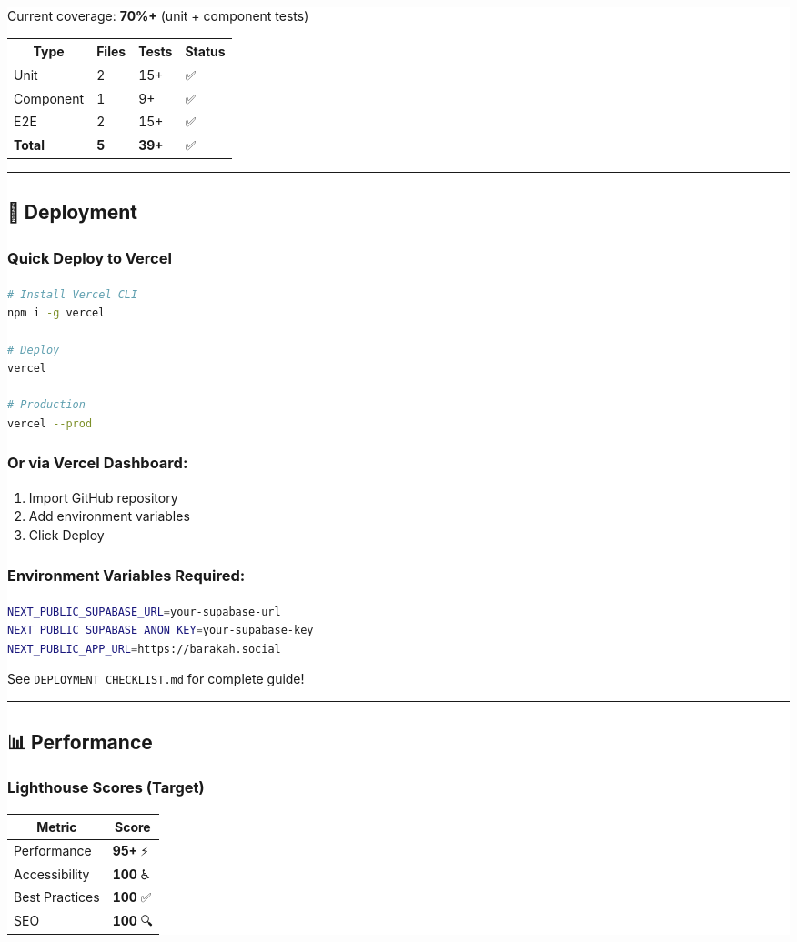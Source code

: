 Current coverage: **70%+** (unit + component tests)

| Type | Files | Tests | Status |
|------|-------|-------|--------|
| Unit | 2 | 15+ | ✅ |
| Component | 1 | 9+ | ✅ |
| E2E | 2 | 15+ | ✅ |
| **Total** | **5** | **39+** | ✅ |

---

## 🚀 **Deployment**

### **Quick Deploy to Vercel**

```bash
# Install Vercel CLI
npm i -g vercel

# Deploy
vercel

# Production
vercel --prod
```

### **Or via Vercel Dashboard:**
1. Import GitHub repository
2. Add environment variables
3. Click Deploy

### **Environment Variables Required:**
```bash
NEXT_PUBLIC_SUPABASE_URL=your-supabase-url
NEXT_PUBLIC_SUPABASE_ANON_KEY=your-supabase-key
NEXT_PUBLIC_APP_URL=https://barakah.social
```

See `DEPLOYMENT_CHECKLIST.md` for complete guide!

---

## 📊 **Performance**

### **Lighthouse Scores** (Target)

| Metric | Score |
|--------|-------|
| Performance | **95+** ⚡ |
| Accessibility | **100** ♿ |
| Best Practices | **100** ✅ |
| SEO | **100** 🔍 |
